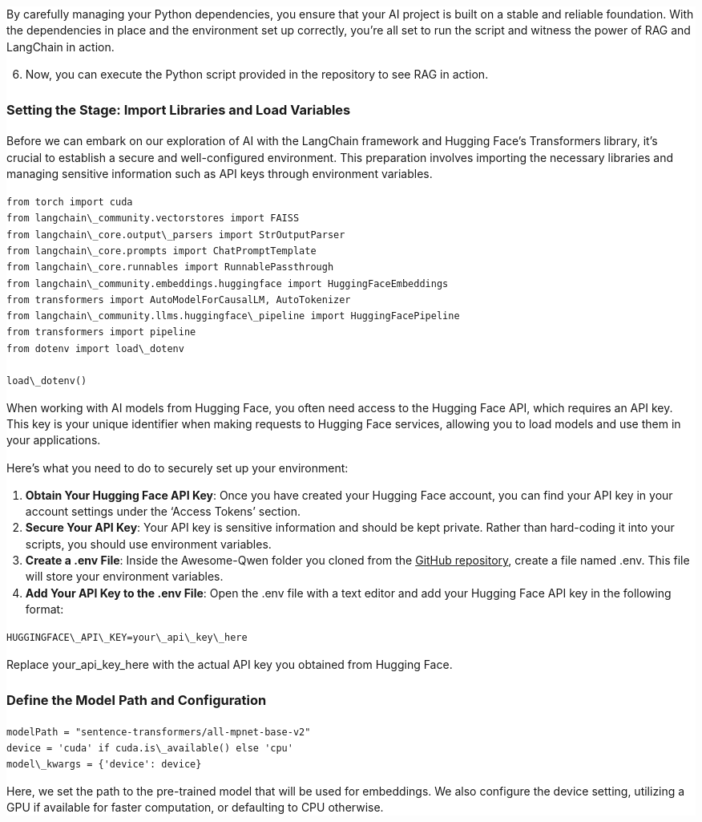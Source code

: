 By carefully managing your Python dependencies, you ensure that your AI project is built on a stable and reliable foundation. With the dependencies in place and the environment set up correctly, you’re all set to run the script and witness the power of RAG and LangChain in action.

6. Now, you can execute the Python script provided in the repository to see RAG in action.

### Setting the Stage: Import Libraries and Load Variables

Before we can embark on our exploration of AI with the LangChain framework and Hugging Face’s Transformers library, it’s crucial to establish a secure and well-configured environment. This preparation involves importing the necessary libraries and managing sensitive information such as API keys through environment variables.


```
from torch import cuda  
from langchain\_community.vectorstores import FAISS  
from langchain\_core.output\_parsers import StrOutputParser  
from langchain\_core.prompts import ChatPromptTemplate  
from langchain\_core.runnables import RunnablePassthrough  
from langchain\_community.embeddings.huggingface import HuggingFaceEmbeddings  
from transformers import AutoModelForCausalLM, AutoTokenizer  
from langchain\_community.llms.huggingface\_pipeline import HuggingFacePipeline  
from transformers import pipeline  
from dotenv import load\_dotenv  
  
load\_dotenv()
```
When working with AI models from Hugging Face, you often need access to the Hugging Face API, which requires an API key. This key is your unique identifier when making requests to Hugging Face services, allowing you to load models and use them in your applications.

Here’s what you need to do to securely set up your environment:

1. **Obtain Your Hugging Face API Key**: Once you have created your Hugging Face account, you can find your API key in your account settings under the ‘Access Tokens’ section.
2. **Secure Your API Key**: Your API key is sensitive information and should be kept private. Rather than hard-coding it into your scripts, you should use environment variables.
3. **Create a .env File**: Inside the Awesome-Qwen folder you cloned from the [GitHub repository](https://github.com/k-farruh/Awesome-Qwen), create a file named .env. This file will store your environment variables.
4. **Add Your API Key to the .env File**: Open the .env file with a text editor and add your Hugging Face API key in the following format:


```
HUGGINGFACE\_API\_KEY=your\_api\_key\_here
```
Replace your\_api\_key\_here with the actual API key you obtained from Hugging Face.

### Define the Model Path and Configuration


```
modelPath = "sentence-transformers/all-mpnet-base-v2"  
device = 'cuda' if cuda.is\_available() else 'cpu'  
model\_kwargs = {'device': device}
```
Here, we set the path to the pre-trained model that will be used for embeddings. We also configure the device setting, utilizing a GPU if available for faster computation, or defaulting to CPU otherwise.
